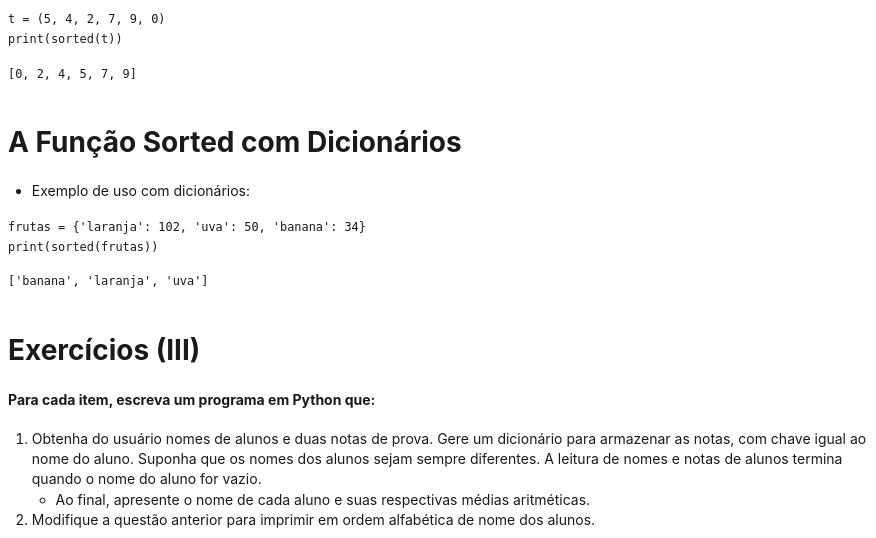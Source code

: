 ~~~{#ex .python}
t = (5, 4, 2, 7, 9, 0)
print(sorted(t))
~~~

~~~{#ex .text}
[0, 2, 4, 5, 7, 9]
~~~

# A Função Sorted com Dicionários

- Exemplo de uso com dicionários:

~~~{#ex .python}
frutas = {'laranja': 102, 'uva': 50, 'banana': 34}
print(sorted(frutas))
~~~

~~~{#ex .text}
['banana', 'laranja', 'uva']
~~~

# Exercícios (III)

#### Para cada item, escreva um programa em Python que:

1. Obtenha do usuário nomes de alunos e duas notas de prova. Gere um dicionário para armazenar as notas, com chave igual ao nome do aluno. Suponha que os nomes dos alunos sejam sempre diferentes. A leitura de nomes e notas de alunos termina quando o nome do aluno for vazio.
    - Ao final, apresente o nome de cada aluno e suas respectivas médias aritméticas.
2. Modifique a questão anterior para imprimir em ordem alfabética de nome dos alunos.
